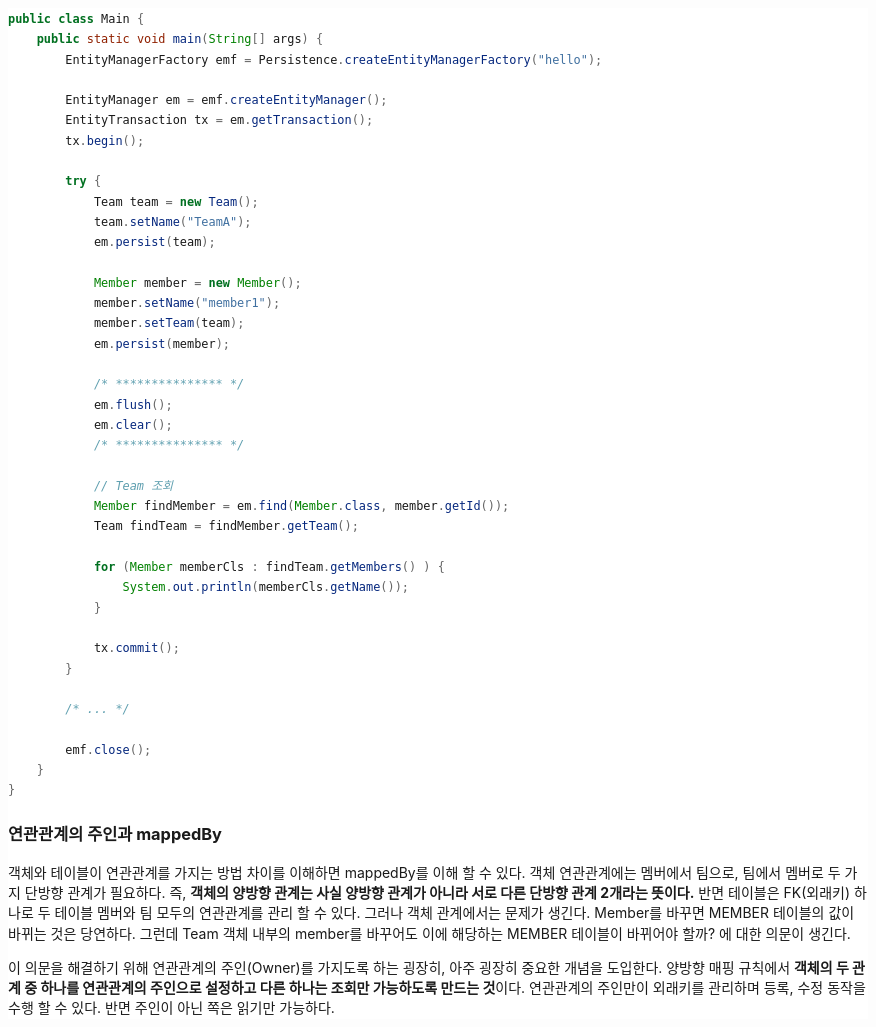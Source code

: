 ```java
public class Main {
	public static void main(String[] args) {
		EntityManagerFactory emf = Persistence.createEntityManagerFactory("hello");

		EntityManager em = emf.createEntityManager();
		EntityTransaction tx = em.getTransaction();
		tx.begin();

		try {
			Team team = new Team();
			team.setName("TeamA");
			em.persist(team);
			
			Member member = new Member();
			member.setName("member1");
			member.setTeam(team);
			em.persist(member);
			
			/* *************** */
			em.flush();
			em.clear();
			/* *************** */
			
			// Team 조회
			Member findMember = em.find(Member.class, member.getId());
			Team findTeam = findMember.getTeam();
			
			for (Member memberCls : findTeam.getMembers() ) {
				System.out.println(memberCls.getName());
			}
			
			tx.commit();
		}

        /* ... */

		emf.close();
	}
}
```

### 연관관계의 주인과 mappedBy

객체와 테이블이 연관관계를 가지는 방법 차이를 이해하면 mappedBy를 이해 할 수 있다. 객체 연관관계에는 멤버에서 팀으로, 팀에서 멤버로 두 가지 단방향 관계가 필요하다. 즉, **객체의 양방향 관계는 사실 양방향 관계가 아니라 서로 다른 단방향 관계 2개라는 뜻이다.**  반면 테이블은 FK(외래키) 하나로 두 테이블 멤버와 팀 모두의 연관관계를 관리 할 수 있다. 그러나 객체 관계에서는 문제가 생긴다. Member를 바꾸면 MEMBER 테이블의 값이 바뀌는 것은 당연하다. 그런데 Team 객체 내부의 member를 바꾸어도 이에 해당하는 MEMBER 테이블이 바뀌어야 할까? 에 대한 의문이 생긴다.

이 의문을 해결하기 위해 연관관계의 주인(Owner)를 가지도록 하는 굉장히, 아주 굉장히 중요한 개념을 도입한다. 양방향 매핑 규칙에서 **객체의 두 관계 중 하나를 연관관계의 주인으로 설정하고 다른 하나는 조회만 가능하도록 만드는 것**이다. 연관관계의 주인만이 외래키를 관리하며 등록, 수정 동작을 수행 할 수 있다. 반면 주인이 아닌 쪽은 읽기만 가능하다. 
